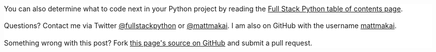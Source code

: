 You can also determine what to code next in your Python project by reading 
the [Full Stack Python table of contents page](/table-of-contents.html).

Questions? Contact me via Twitter 
[@fullstackpython](https://twitter.com/fullstackpython)
or [@mattmakai](https://twitter.com/mattmakai). I am also on GitHub with
the username [mattmakai](https://github.com/mattmakai).

Something wrong with this post? Fork 
[this page's source on GitHub](https://github.com/mattmakai/fullstackpython.com/blob/master/content/posts/181031-auth-existing-flask-app.markdown)
and submit a pull request.
